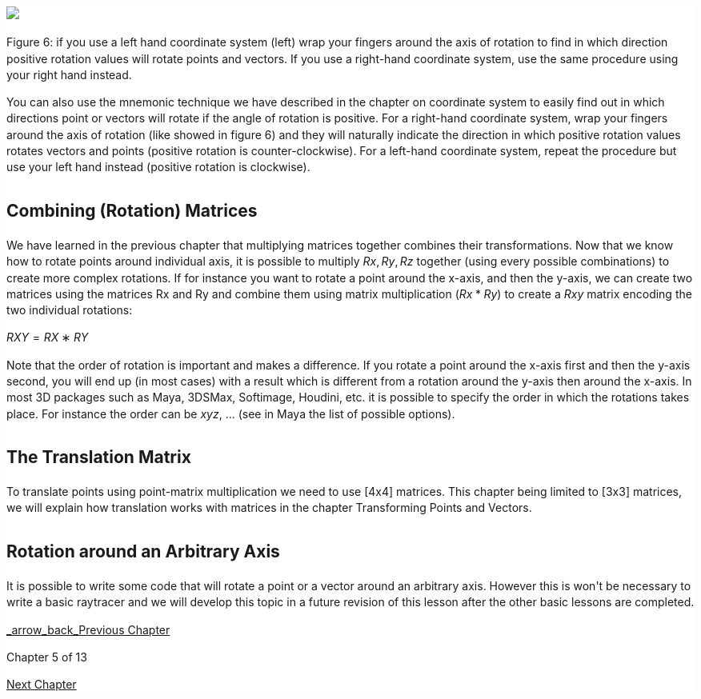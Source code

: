 ![](https://www.scratchapixel.com/images/upload/geometry/rothand.png?)

Figure 6: if you use a left hand coordinate system (left) wrap your fingers around the axis of rotation to find in which direction positive rotation values will rotate points and vectors. If you use a right-hand coordinate system, use the same procedure using your right hand instead.

You can also use the mnemonic technique we have described in the chapter on coordinate system to easily find out in which directions point or vectors will rotate if the angle of rotation is positive. For a right-hand coordinate system, wrap your fingers around the axis of rotation (like showed in figure 6) and they will naturally indicate the direction in which positive rotation values rotates vectors and points (positive rotation is counter-clockwise). For a left-hand coordinate system, repeat the procedure but use your left hand instead (positive rotation is clockwise).

## Combining (Rotation) Matrices

We have learned in the previous chapter that multiplying matrices together combines their transformations. Now that we know how to rotate points around individual axis, it is possible to multiply $Rx, Ry, Rz$ together (using every possible combinations) to create more complex rotations. If for instance you want to rotate a point around the x-axis, and then the y-axis, we can create two matrices using the matrices Rx and Ry and combine them using matrix multiplication $(Rx*Ry)$ to create a $Rxy$ matrix encoding the two individual rotations:

$RXY=RX∗RY$

Note that the order of rotation is important and makes a difference. If you rotate a point around the x-axis first and then the y-axis second, you will end up (in most cases) with a result which is different from a rotation around the y-axis then around the x-axis. In most 3D packages such as Maya, 3DSMax, Softimage, Houdini, etc. it is possible to specify the order in which the rotations takes place. For instance the order can be $xyz$, ... (see in Maya the list of possible options).

## The Translation Matrix

To translate points using point-matrix multiplication we need to use [4x4] matrices. This chapter being limited to [3x3] matrices, we will explain how translation works with matrices in the chapter Transforming Points and Vectors.

## Rotation around an Arbitrary Axis

It is possible to write some code that will rotate a point or a vector around an arbitrary axis. However this is won't be necessary to write a basic raytracer and we will develop this topic in a future revision of this lesson after the other basic lessons are completed.

[_arrow_back_Previous Chapter](https://www.scratchapixel.com/lessons/mathematics-physics-for-computer-graphics/geometry/matrices)

Chapter 5 of 13

[Next Chapter](https://www.scratchapixel.com/lessons/mathematics-physics-for-computer-graphics/geometry/how-does-matrix-work-part-2)